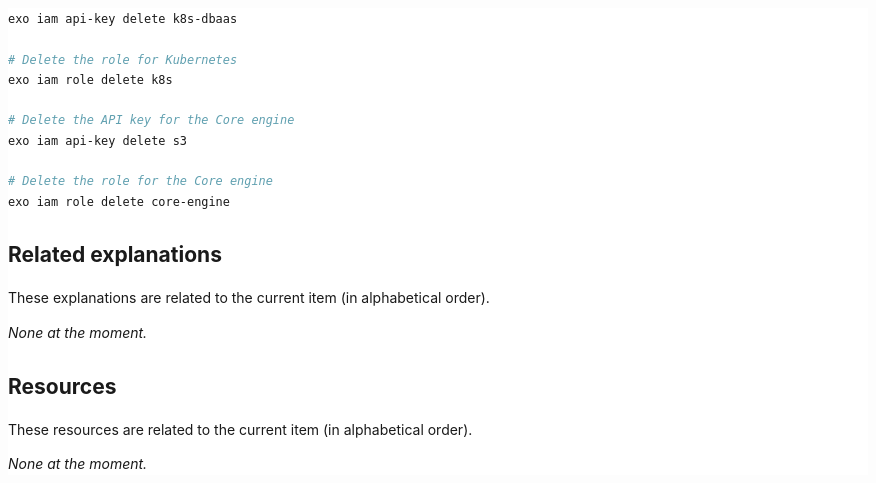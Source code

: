 ```sh title="Execute the following command(s) in a terminal"
exo iam api-key delete k8s-dbaas

# Delete the role for Kubernetes
exo iam role delete k8s

# Delete the API key for the Core engine
exo iam api-key delete s3

# Delete the role for the Core engine
exo iam role delete core-engine
```

## Related explanations

These explanations are related to the current item (in alphabetical order).

_None at the moment._

## Resources

These resources are related to the current item (in alphabetical order).

_None at the moment._
